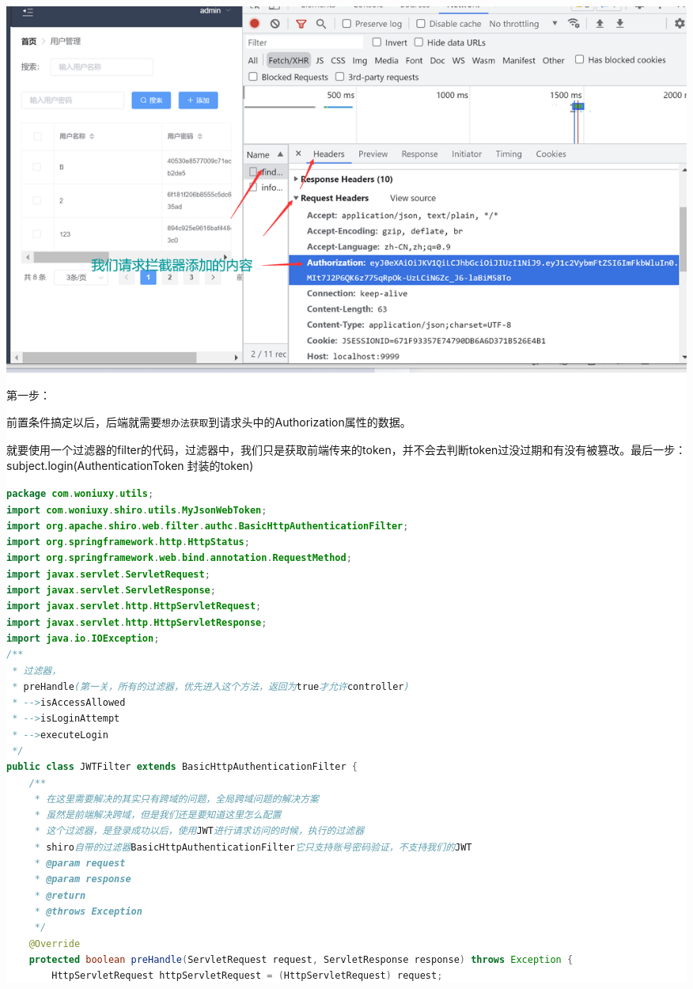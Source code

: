 ![image-20211022141324959](../images/202110221413090.png)

第一步：

前置条件搞定以后，后端就需要`想办法获取`到请求头中的Authorization属性的数据。

就要使用一个过滤器的filter的代码，过滤器中，我们只是获取前端传来的token，并不会去判断token过没过期和有没有被篡改。最后一步：subject.login(AuthenticationToken 封装的token)

```java
package com.woniuxy.utils;
import com.woniuxy.shiro.utils.MyJsonWebToken;
import org.apache.shiro.web.filter.authc.BasicHttpAuthenticationFilter;
import org.springframework.http.HttpStatus;
import org.springframework.web.bind.annotation.RequestMethod;
import javax.servlet.ServletRequest;
import javax.servlet.ServletResponse;
import javax.servlet.http.HttpServletRequest;
import javax.servlet.http.HttpServletResponse;
import java.io.IOException;
/**
 * 过滤器，
 * preHandle(第一关，所有的过滤器，优先进入这个方法，返回为true才允许controller)
 * -->isAccessAllowed
 * -->isLoginAttempt
 * -->executeLogin
 */
public class JWTFilter extends BasicHttpAuthenticationFilter {
    /**
     * 在这里需要解决的其实只有跨域的问题，全局跨域问题的解决方案
     * 虽然是前端解决跨域，但是我们还是要知道这里怎么配置
     * 这个过滤器，是登录成功以后，使用JWT进行请求访问的时候，执行的过滤器
     * shiro自带的过滤器BasicHttpAuthenticationFilter它只支持账号密码验证，不支持我们的JWT
     * @param request
     * @param response
     * @return
     * @throws Exception
     */
    @Override
    protected boolean preHandle(ServletRequest request, ServletResponse response) throws Exception {
        HttpServletRequest httpServletRequest = (HttpServletRequest) request;
```